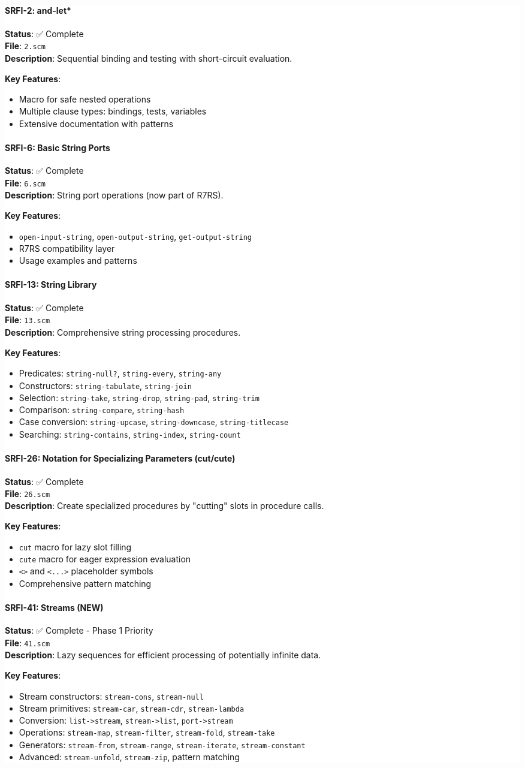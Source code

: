 #### SRFI-2: and-let*
**Status**: ✅ Complete  
**File**: `2.scm`  
**Description**: Sequential binding and testing with short-circuit evaluation.

**Key Features**:
- Macro for safe nested operations
- Multiple clause types: bindings, tests, variables
- Extensive documentation with patterns

#### SRFI-6: Basic String Ports
**Status**: ✅ Complete  
**File**: `6.scm`  
**Description**: String port operations (now part of R7RS).

**Key Features**:
- `open-input-string`, `open-output-string`, `get-output-string`
- R7RS compatibility layer
- Usage examples and patterns

#### SRFI-13: String Library
**Status**: ✅ Complete  
**File**: `13.scm`  
**Description**: Comprehensive string processing procedures.

**Key Features**:
- Predicates: `string-null?`, `string-every`, `string-any`
- Constructors: `string-tabulate`, `string-join`
- Selection: `string-take`, `string-drop`, `string-pad`, `string-trim`
- Comparison: `string-compare`, `string-hash`
- Case conversion: `string-upcase`, `string-downcase`, `string-titlecase`
- Searching: `string-contains`, `string-index`, `string-count`

#### SRFI-26: Notation for Specializing Parameters (cut/cute)
**Status**: ✅ Complete  
**File**: `26.scm`  
**Description**: Create specialized procedures by "cutting" slots in procedure calls.

**Key Features**:
- `cut` macro for lazy slot filling
- `cute` macro for eager expression evaluation
- `<>` and `<...>` placeholder symbols
- Comprehensive pattern matching

#### SRFI-41: Streams (NEW)
**Status**: ✅ Complete - Phase 1 Priority  
**File**: `41.scm`  
**Description**: Lazy sequences for efficient processing of potentially infinite data.

**Key Features**:
- Stream constructors: `stream-cons`, `stream-null`
- Stream primitives: `stream-car`, `stream-cdr`, `stream-lambda`
- Conversion: `list->stream`, `stream->list`, `port->stream`
- Operations: `stream-map`, `stream-filter`, `stream-fold`, `stream-take`
- Generators: `stream-from`, `stream-range`, `stream-iterate`, `stream-constant`
- Advanced: `stream-unfold`, `stream-zip`, pattern matching
